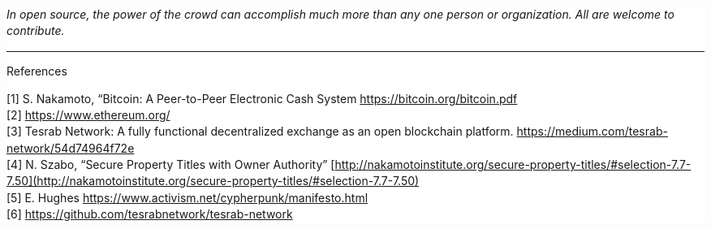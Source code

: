 _In open source, the power of the crowd can accomplish much more than any one person or organization. All are welcome to contribute._

---

References

[1] S. Nakamoto, “Bitcoin: A Peer-to-Peer Electronic Cash System https://bitcoin.org/bitcoin.pdf   
[2] https://www.ethereum.org/  
[3] Tesrab Network: A fully functional decentralized exchange as an open blockchain platform. https://medium.com/tesrab-network/54d74964f72e         
[4] N. Szabo, “Secure Property Titles with Owner Authority” [http://nakamotoinstitute.org/secure-property-titles/#selection-7.7-7.50](http://nakamotoinstitute.org/secure-property-titles/#selection-7.7-7.50)  
[5] E. Hughes https://www.activism.net/cypherpunk/manifesto.html   
[6] https://github.com/tesrabnetwork/tesrab-network 
